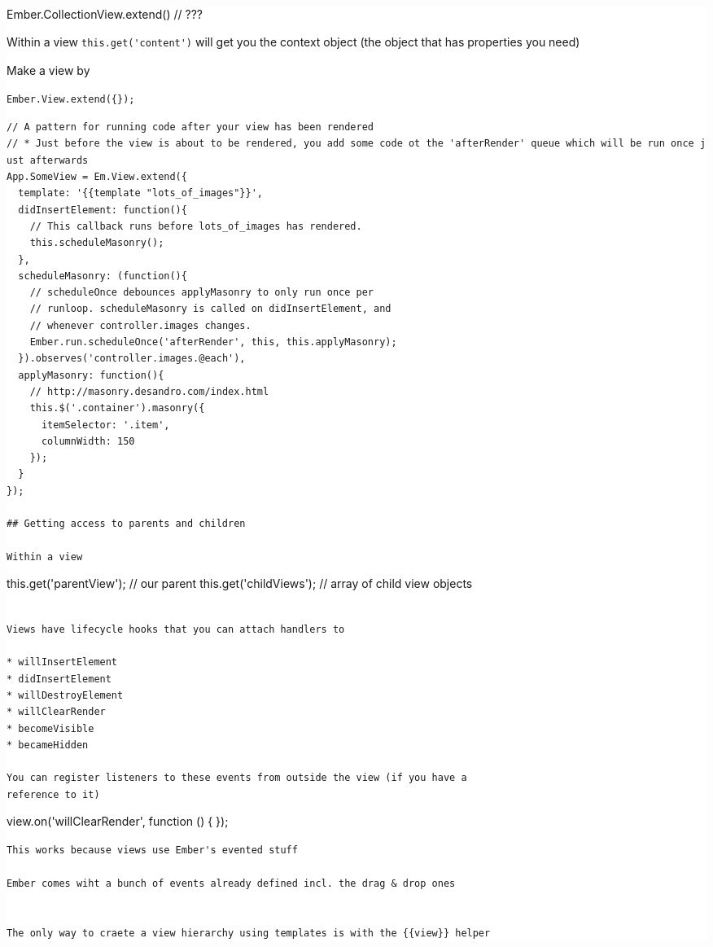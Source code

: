 
Ember.CollectionView.extend() // ???

Within a view `this.get('content')` will get you the context object (the object
that has properties you need)

Make a view by 
```
Ember.View.extend({});
```


```
// A pattern for running code after your view has been rendered
// * Just before the view is about to be rendered, you add some code ot the 'afterRender' queue which will be run once just afterwards
App.SomeView = Em.View.extend({
  template: '{{template "lots_of_images"}}',
  didInsertElement: function(){
    // This callback runs before lots_of_images has rendered.
    this.scheduleMasonry();
  },
  scheduleMasonry: (function(){
    // scheduleOnce debounces applyMasonry to only run once per
    // runloop. scheduleMasonry is called on didInsertElement, and
    // whenever controller.images changes.
    Ember.run.scheduleOnce('afterRender', this, this.applyMasonry);
  }).observes('controller.images.@each'),
  applyMasonry: function(){
    // http://masonry.desandro.com/index.html
    this.$('.container').masonry({
      itemSelector: '.item',
      columnWidth: 150
    });
  }
});

## Getting access to parents and children

Within a view
```
this.get('parentView'); // our parent
this.get('childViews'); // array of child view objects
```

Views have lifecycle hooks that you can attach handlers to

* willInsertElement
* didInsertElement
* willDestroyElement
* willClearRender
* becomeVisible
* becameHidden

You can register listeners to these events from outside the view (if you have a
reference to it)
```
view.on('willClearRender', function () {
});
```
This works because views use Ember's evented stuff

Ember comes wiht a bunch of events already defined incl. the drag & drop ones


The only way to craete a view hierarchy using templates is with the {{view}} helper

```